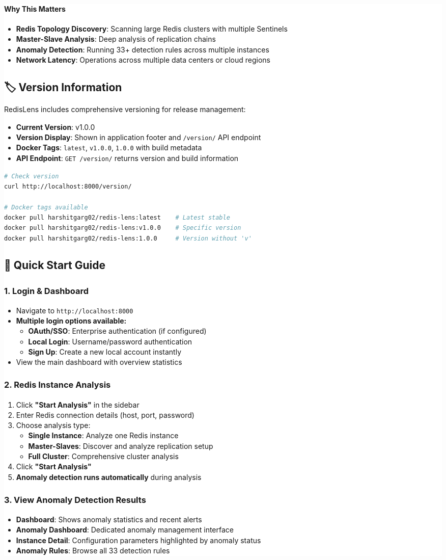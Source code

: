 #### **Why This Matters**

- **Redis Topology Discovery**: Scanning large Redis clusters with multiple Sentinels
- **Master-Slave Analysis**: Deep analysis of replication chains
- **Anomaly Detection**: Running 33+ detection rules across multiple instances
- **Network Latency**: Operations across multiple data centers or cloud regions

## 🏷️ **Version Information**

RedisLens includes comprehensive versioning for release management:

- **Current Version**: v1.0.0
- **Version Display**: Shown in application footer and `/version/` API endpoint
- **Docker Tags**: `latest`, `v1.0.0`, `1.0.0` with build metadata
- **API Endpoint**: `GET /version/` returns version and build information

```bash
# Check version
curl http://localhost:8000/version/

# Docker tags available
docker pull harshitgarg02/redis-lens:latest    # Latest stable
docker pull harshitgarg02/redis-lens:v1.0.0    # Specific version
docker pull harshitgarg02/redis-lens:1.0.0     # Version without 'v'
```

## 🚀 Quick Start Guide

### 1. **Login & Dashboard**

- Navigate to `http://localhost:8000`
- **Multiple login options available:**
  - **OAuth/SSO**: Enterprise authentication (if configured)
  - **Local Login**: Username/password authentication
  - **Sign Up**: Create a new local account instantly
- View the main dashboard with overview statistics

### 2. **Redis Instance Analysis**

1. Click **"Start Analysis"** in the sidebar
2. Enter Redis connection details (host, port, password)
3. Choose analysis type:
   - **Single Instance**: Analyze one Redis instance
   - **Master-Slaves**: Discover and analyze replication setup
   - **Full Cluster**: Comprehensive cluster analysis
4. Click **"Start Analysis"**
5. **Anomaly detection runs automatically** during analysis

### 3. **View Anomaly Detection Results**

- **Dashboard**: Shows anomaly statistics and recent alerts
- **Anomaly Dashboard**: Dedicated anomaly management interface
- **Instance Detail**: Configuration parameters highlighted by anomaly status
- **Anomaly Rules**: Browse all 33 detection rules
